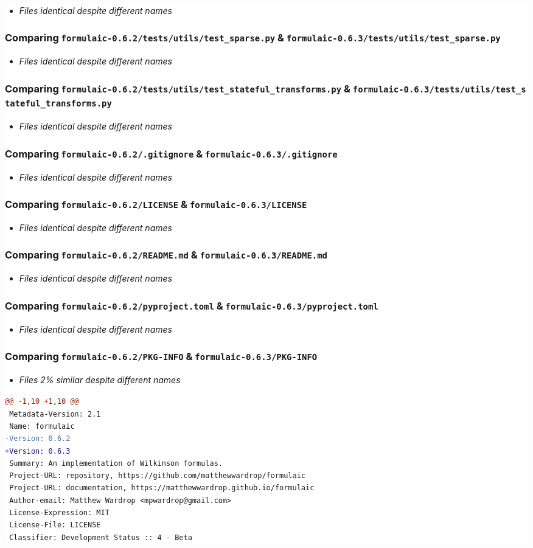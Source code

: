 * *Files identical despite different names*

### Comparing `formulaic-0.6.2/tests/utils/test_sparse.py` & `formulaic-0.6.3/tests/utils/test_sparse.py`

 * *Files identical despite different names*

### Comparing `formulaic-0.6.2/tests/utils/test_stateful_transforms.py` & `formulaic-0.6.3/tests/utils/test_stateful_transforms.py`

 * *Files identical despite different names*

### Comparing `formulaic-0.6.2/.gitignore` & `formulaic-0.6.3/.gitignore`

 * *Files identical despite different names*

### Comparing `formulaic-0.6.2/LICENSE` & `formulaic-0.6.3/LICENSE`

 * *Files identical despite different names*

### Comparing `formulaic-0.6.2/README.md` & `formulaic-0.6.3/README.md`

 * *Files identical despite different names*

### Comparing `formulaic-0.6.2/pyproject.toml` & `formulaic-0.6.3/pyproject.toml`

 * *Files identical despite different names*

### Comparing `formulaic-0.6.2/PKG-INFO` & `formulaic-0.6.3/PKG-INFO`

 * *Files 2% similar despite different names*

```diff
@@ -1,10 +1,10 @@
 Metadata-Version: 2.1
 Name: formulaic
-Version: 0.6.2
+Version: 0.6.3
 Summary: An implementation of Wilkinson formulas.
 Project-URL: repository, https://github.com/matthewwardrop/formulaic
 Project-URL: documentation, https://matthewwardrop.github.io/formulaic
 Author-email: Matthew Wardrop <mpwardrop@gmail.com>
 License-Expression: MIT
 License-File: LICENSE
 Classifier: Development Status :: 4 - Beta
```

